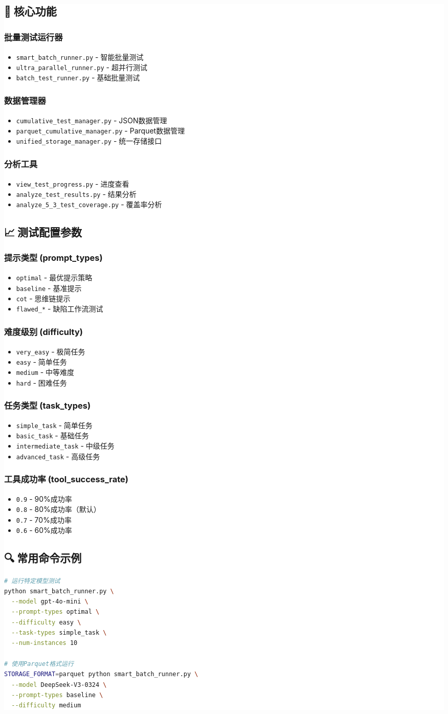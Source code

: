 ## 🔧 核心功能

### 批量测试运行器
- `smart_batch_runner.py` - 智能批量测试
- `ultra_parallel_runner.py` - 超并行测试
- `batch_test_runner.py` - 基础批量测试

### 数据管理器
- `cumulative_test_manager.py` - JSON数据管理
- `parquet_cumulative_manager.py` - Parquet数据管理
- `unified_storage_manager.py` - 统一存储接口

### 分析工具
- `view_test_progress.py` - 进度查看
- `analyze_test_results.py` - 结果分析
- `analyze_5_3_test_coverage.py` - 覆盖率分析

## 📈 测试配置参数

### 提示类型 (prompt_types)
- `optimal` - 最优提示策略
- `baseline` - 基准提示
- `cot` - 思维链提示
- `flawed_*` - 缺陷工作流测试

### 难度级别 (difficulty)
- `very_easy` - 极简任务
- `easy` - 简单任务
- `medium` - 中等难度
- `hard` - 困难任务

### 任务类型 (task_types)
- `simple_task` - 简单任务
- `basic_task` - 基础任务
- `intermediate_task` - 中级任务
- `advanced_task` - 高级任务

### 工具成功率 (tool_success_rate)
- `0.9` - 90%成功率
- `0.8` - 80%成功率（默认）
- `0.7` - 70%成功率
- `0.6` - 60%成功率

## 🔍 常用命令示例

```bash
# 运行特定模型测试
python smart_batch_runner.py \
  --model gpt-4o-mini \
  --prompt-types optimal \
  --difficulty easy \
  --task-types simple_task \
  --num-instances 10

# 使用Parquet格式运行
STORAGE_FORMAT=parquet python smart_batch_runner.py \
  --model DeepSeek-V3-0324 \
  --prompt-types baseline \
  --difficulty medium

```